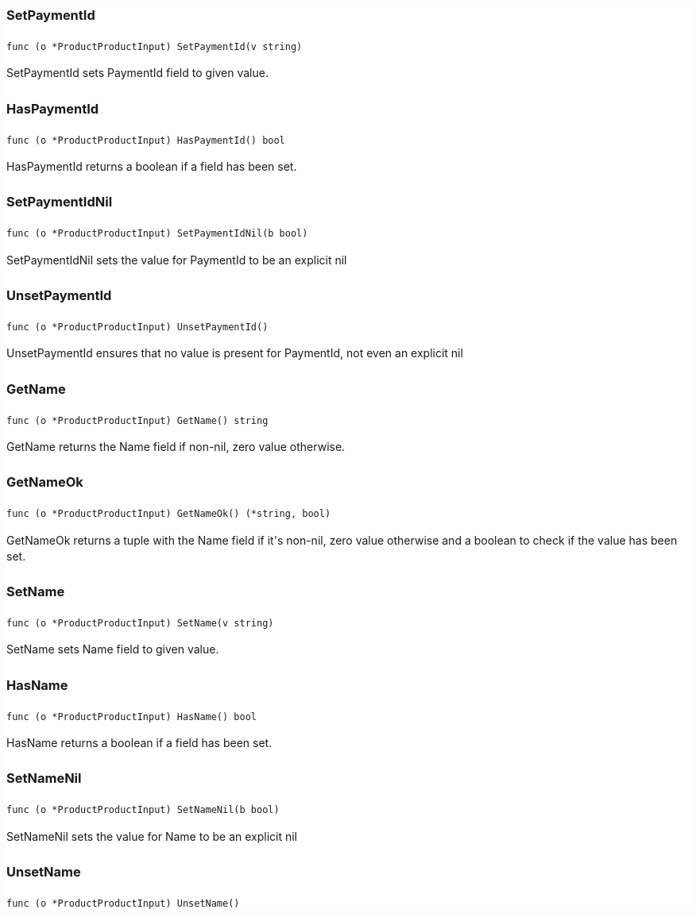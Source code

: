 ### SetPaymentId

`func (o *ProductProductInput) SetPaymentId(v string)`

SetPaymentId sets PaymentId field to given value.

### HasPaymentId

`func (o *ProductProductInput) HasPaymentId() bool`

HasPaymentId returns a boolean if a field has been set.

### SetPaymentIdNil

`func (o *ProductProductInput) SetPaymentIdNil(b bool)`

 SetPaymentIdNil sets the value for PaymentId to be an explicit nil

### UnsetPaymentId
`func (o *ProductProductInput) UnsetPaymentId()`

UnsetPaymentId ensures that no value is present for PaymentId, not even an explicit nil
### GetName

`func (o *ProductProductInput) GetName() string`

GetName returns the Name field if non-nil, zero value otherwise.

### GetNameOk

`func (o *ProductProductInput) GetNameOk() (*string, bool)`

GetNameOk returns a tuple with the Name field if it's non-nil, zero value otherwise
and a boolean to check if the value has been set.

### SetName

`func (o *ProductProductInput) SetName(v string)`

SetName sets Name field to given value.

### HasName

`func (o *ProductProductInput) HasName() bool`

HasName returns a boolean if a field has been set.

### SetNameNil

`func (o *ProductProductInput) SetNameNil(b bool)`

 SetNameNil sets the value for Name to be an explicit nil

### UnsetName
`func (o *ProductProductInput) UnsetName()`

